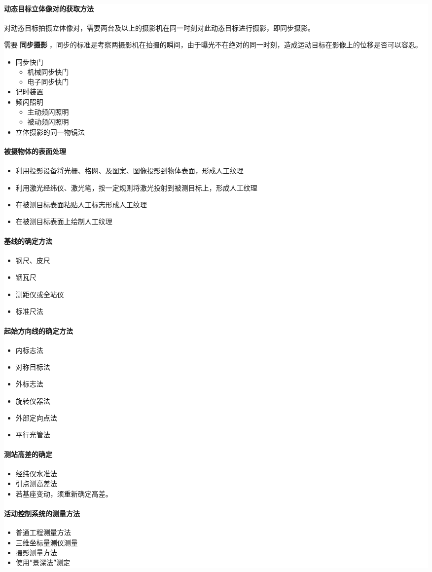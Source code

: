 #### 动态目标立体像对的获取方法

对动态目标拍摄立体像对，需要两台及以上的摄影机在同一时刻对此动态目标进行摄影，即同步摄影。

需要 **同步摄影** ，同步的标准是考察两摄影机在拍摄的瞬间，由于曝光不在绝对的同一时刻，造成运动目标在影像上的位移是否可以容忍。

- 同步快门
  - 机械同步快门
  - 电子同步快门
- 记时装置
- 频闪照明
  - 主动频闪照明
  - 被动频闪照明
- 立体摄影的同一物镜法

#### 被摄物体的表面处理

- 利用投影设备将光栅、格网、及图案、图像投影到物体表面，形成人工纹理

- 利用激光经纬仪、激光笔，按一定规则将激光投射到被测目标上，形成人工纹理

- 在被测目标表面粘贴人工标志形成人工纹理

- 在被测目标表面上绘制人工纹理

#### 基线的确定方法

- 钢尺、皮尺

- 铟瓦尺

- 测距仪或全站仪

- 标准尺法

#### 起始方向线的确定方法

- 内标志法

- 对称目标法

- 外标志法

- 旋转仪器法

- 外部定向点法

- 平行光管法

#### 测站高差的确定

- 经纬仪水准法
- 引点测高差法
- 若基座变动，须重新确定高差。

#### 活动控制系统的测量方法

- 普通工程测量方法
- 三维坐标量测仪测量
- 摄影测量方法
- 使用“景深法”测定
